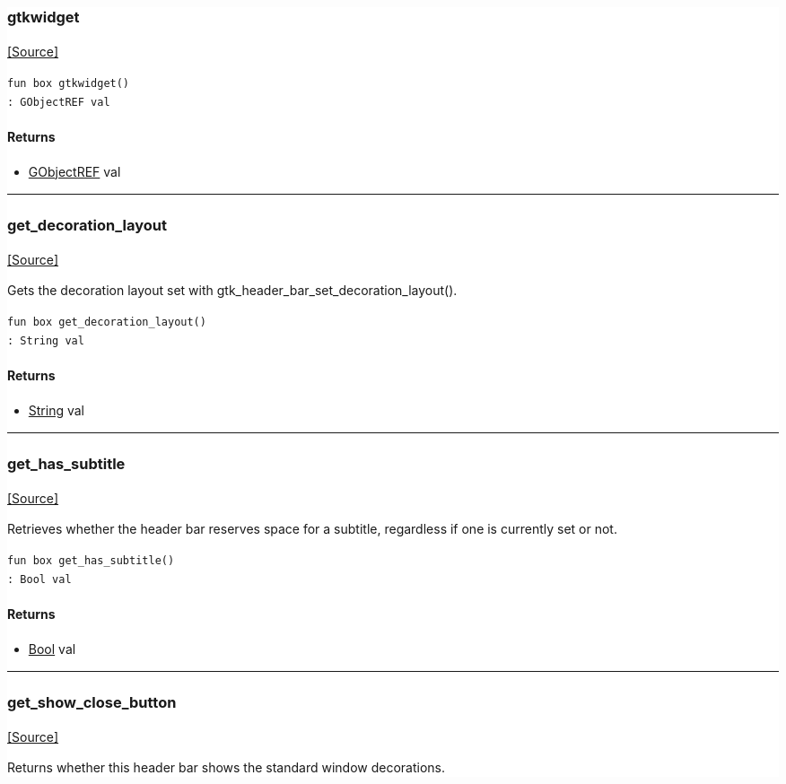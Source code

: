 ### gtkwidget
<span class="source-link">[[Source]](src/gtk3/GtkHeaderBar.md#L26)</span>


```pony
fun box gtkwidget()
: GObjectREF val
```

#### Returns

* [GObjectREF](minimal-browser-..-gobject-GObjectREF.md) val

---

### get_decoration_layout
<span class="source-link">[[Source]](src/gtk3/GtkHeaderBar.md#L47)</span>


Gets the decoration layout set with
gtk_header_bar_set_decoration_layout().


```pony
fun box get_decoration_layout()
: String val
```

#### Returns

* [String](builtin-String.md) val

---

### get_has_subtitle
<span class="source-link">[[Source]](src/gtk3/GtkHeaderBar.md#L56)</span>


Retrieves whether the header bar reserves space for
a subtitle, regardless if one is currently set or not.


```pony
fun box get_has_subtitle()
: Bool val
```

#### Returns

* [Bool](builtin-Bool.md) val

---

### get_show_close_button
<span class="source-link">[[Source]](src/gtk3/GtkHeaderBar.md#L63)</span>


Returns whether this header bar shows the standard window
decorations.
